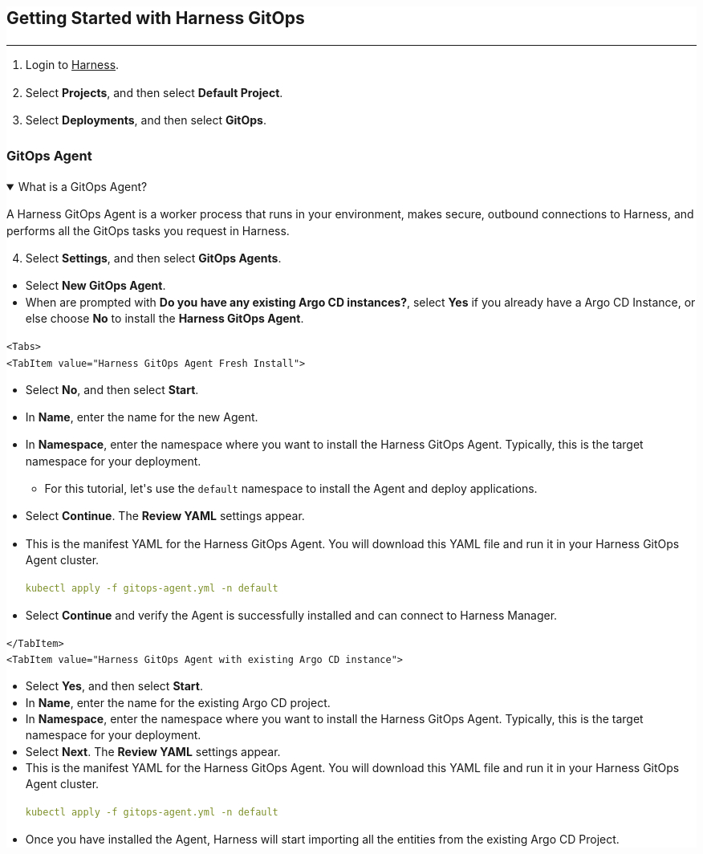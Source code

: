 ## Getting Started with Harness GitOps
--------------------------------------

1. Login to [Harness](https://app.harness.io/).

2. Select **Projects**, and then select **Default Project**.

3. Select **Deployments**, and then select **GitOps**.

### GitOps Agent

<details open>
<summary>What is a GitOps Agent?</summary>
    
A Harness GitOps Agent is a worker process that runs in your environment, makes secure, outbound connections to Harness, and performs all the GitOps tasks you request in Harness.

</details>

4. Select **Settings**, and then select **GitOps Agents**.
- Select **New GitOps Agent**.
- When are prompted with **Do you have any existing Argo CD instances?**, select **Yes** if you already have a Argo CD Instance, or else choose **No** to install the **Harness GitOps Agent**.

```mdx-code-block
<Tabs>
<TabItem value="Harness GitOps Agent Fresh Install">
```

- Select **No**, and then select **Start**.
- In **Name**, enter the name for the new Agent.
- In **Namespace**, enter the namespace where you want to install the Harness GitOps Agent. Typically, this is the target namespace for your deployment.
    - For this tutorial, let's use the `default` namespace to install the Agent and deploy applications.
- Select **Continue**. The **Review YAML** settings appear.
- This is the manifest YAML for the Harness GitOps Agent. You will download this YAML file and run it in your Harness GitOps Agent cluster.  

    ```yaml
    kubectl apply -f gitops-agent.yml -n default
    ```
- Select **Continue** and verify the Agent is successfully installed and can connect to Harness Manager.


```mdx-code-block
</TabItem>
<TabItem value="Harness GitOps Agent with existing Argo CD instance">
```

- Select **Yes**, and then select **Start**.
- In **Name**, enter the name for the existing Argo CD project.
- In **Namespace**, enter the namespace where you want to install the Harness GitOps Agent. Typically, this is the target namespace for your deployment.
- Select **Next**. The **Review YAML** settings appear.
- This is the manifest YAML for the Harness GitOps Agent. You will download this YAML file and run it in your Harness GitOps Agent cluster.
    ```yaml
    kubectl apply -f gitops-agent.yml -n default
    ```
- Once you have installed the Agent, Harness will start importing all the entities from the existing Argo CD Project.
